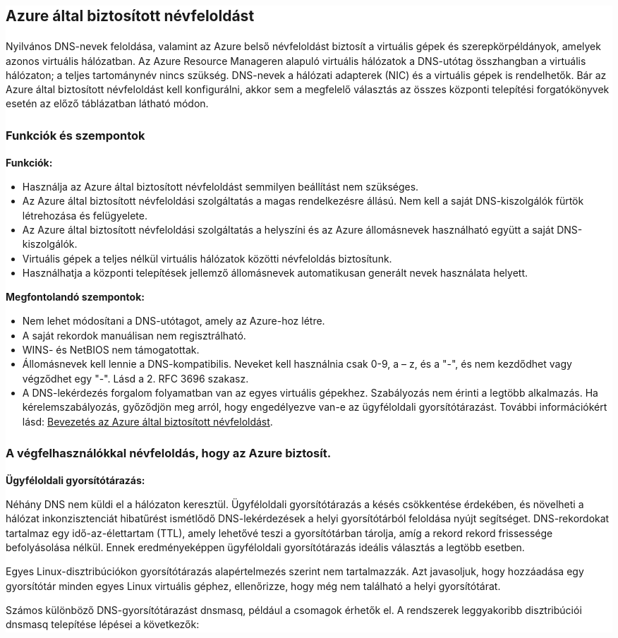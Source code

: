 ## <a name="name-resolution-that-azure-provides"></a>Azure által biztosított névfeloldást
Nyilvános DNS-nevek feloldása, valamint az Azure belső névfeloldást biztosít a virtuális gépek és szerepkörpéldányok, amelyek azonos virtuális hálózatban. Az Azure Resource Manageren alapuló virtuális hálózatok a DNS-utótag összhangban a virtuális hálózaton; a teljes tartománynév nincs szükség. DNS-nevek a hálózati adapterek (NIC) és a virtuális gépek is rendelhetők. Bár az Azure által biztosított névfeloldást kell konfigurálni, akkor sem a megfelelő választás az összes központi telepítési forgatókönyvek esetén az előző táblázatban látható módon.

### <a name="features-and-considerations"></a>Funkciók és szempontok
**Funkciók:**

* Használja az Azure által biztosított névfeloldást semmilyen beállítást nem szükséges.
* Az Azure által biztosított névfeloldási szolgáltatás a magas rendelkezésre állású. Nem kell a saját DNS-kiszolgálók fürtök létrehozása és felügyelete.
* Az Azure által biztosított névfeloldási szolgáltatás a helyszíni és az Azure állomásnevek használható együtt a saját DNS-kiszolgálók.
* Virtuális gépek a teljes nélkül virtuális hálózatok közötti névfeloldás biztosítunk.
* Használhatja a központi telepítések jellemző állomásnevek automatikusan generált nevek használata helyett.

**Megfontolandó szempontok:**

* Nem lehet módosítani a DNS-utótagot, amely az Azure-hoz létre.
* A saját rekordok manuálisan nem regisztrálható.
* WINS- és NetBIOS nem támogatottak.
* Állomásnevek kell lennie a DNS-kompatibilis.
    Neveket kell használnia csak 0-9, a – z, és a "-", és nem kezdődhet vagy végződhet egy "-". Lásd a 2. RFC 3696 szakasz.
* A DNS-lekérdezés forgalom folyamatban van az egyes virtuális gépekhez. Szabályozás nem érinti a legtöbb alkalmazás.  Ha kérelemszabályozás, győződjön meg arról, hogy engedélyezve van-e az ügyféloldali gyorsítótárazást.  További információkért lásd: [Bevezetés az Azure által biztosított névfeloldást](#getting-the-most-from-name-resolution-that-azure-provides).

### <a name="getting-the-most-from-name-resolution-that-azure-provides"></a>A végfelhasználókkal névfeloldás, hogy az Azure biztosít.
**Ügyféloldali gyorsítótárazás:**

Néhány DNS nem küldi el a hálózaton keresztül. Ügyféloldali gyorsítótárazás a késés csökkentése érdekében, és növelheti a hálózat inkonzisztenciát hibatűrést ismétlődő DNS-lekérdezések a helyi gyorsítótárból feloldása nyújt segítséget. DNS-rekordokat tartalmaz egy idő-az-élettartam (TTL), amely lehetővé teszi a gyorsítótárban tárolja, amíg a rekord rekord frissessége befolyásolása nélkül. Ennek eredményeképpen ügyféloldali gyorsítótárazás ideális választás a legtöbb esetben.

Egyes Linux-disztribúciókon gyorsítótárazás alapértelmezés szerint nem tartalmazzák. Azt javasoljuk, hogy hozzáadása egy gyorsítótár minden egyes Linux virtuális géphez, ellenőrizze, hogy még nem található a helyi gyorsítótárat.

Számos különböző DNS-gyorsítótárazást dnsmasq, például a csomagok érhetők el. A rendszerek leggyakoribb disztribúciói dnsmasq telepítése lépései a következők:
